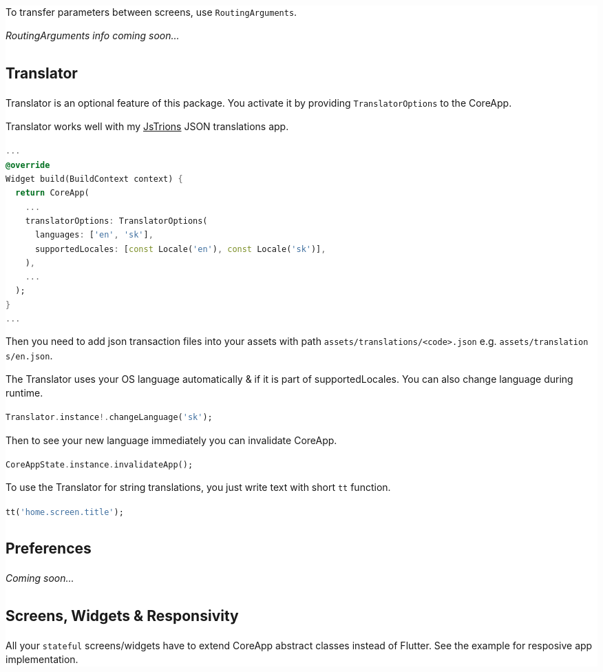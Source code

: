 To transfer parameters between screens, use `RoutingArguments`.

*RoutingArguments info coming soon...*

## Translator

Translator is an optional feature of this package. You activate it by providing `TranslatorOptions` to the CoreApp.

Translator works well with my [JsTrions](https://github.com/tomaschyly/JsTrions) JSON translations app.

```dart
...
@override
Widget build(BuildContext context) {
  return CoreApp(
    ...
    translatorOptions: TranslatorOptions(
      languages: ['en', 'sk'],
      supportedLocales: [const Locale('en'), const Locale('sk')],
    ),
    ...
  );
}
...
```

Then you need to add json transaction files into your assets with path `assets/translations/<code>.json` e.g. `assets/translations/en.json`.

The Translator uses your OS language automatically & if it is part of supportedLocales.
You can also change language during runtime.

```dart
Translator.instance!.changeLanguage('sk');
```

Then to see your new language immediately you can invalidate CoreApp.

```dart
CoreAppState.instance.invalidateApp();
``` 

To use the Translator for string translations, you just write text with short `tt` function.

```dart
tt('home.screen.title');
```

## Preferences

*Coming soon...*

## Screens, Widgets & Responsivity

All your `stateful` screens/widgets have to extend CoreApp abstract classes instead of Flutter.
See the example for resposive app implementation.
